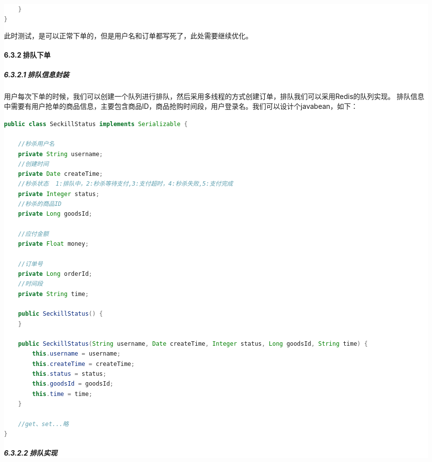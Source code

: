 ```java
    }
}
```

此时测试，是可以正常下单的，但是用户名和订单都写死了，此处需要继续优化。



#### 6.3.2 排队下单

##### 6.3.2.1 排队信息封装

用户每次下单的时候，我们可以创建一个队列进行排队，然后采用多线程的方式创建订单，排队我们可以采用Redis的队列实现。 排队信息中需要有用户抢单的商品信息，主要包含商品ID，商品抢购时间段，用户登录名。我们可以设计个javabean，如下：

```java
public class SeckillStatus implements Serializable {

    //秒杀用户名
    private String username;
    //创建时间
    private Date createTime;
    //秒杀状态  1:排队中，2:秒杀等待支付,3:支付超时，4:秒杀失败,5:支付完成
    private Integer status;
    //秒杀的商品ID
    private Long goodsId;

    //应付金额
    private Float money;

    //订单号
    private Long orderId;
    //时间段
    private String time;

    public SeckillStatus() {
    }

    public SeckillStatus(String username, Date createTime, Integer status, Long goodsId, String time) {
        this.username = username;
        this.createTime = createTime;
        this.status = status;
        this.goodsId = goodsId;
        this.time = time;
    }
    
    //get、set...略
}
```



##### 6.3.2.2 排队实现
